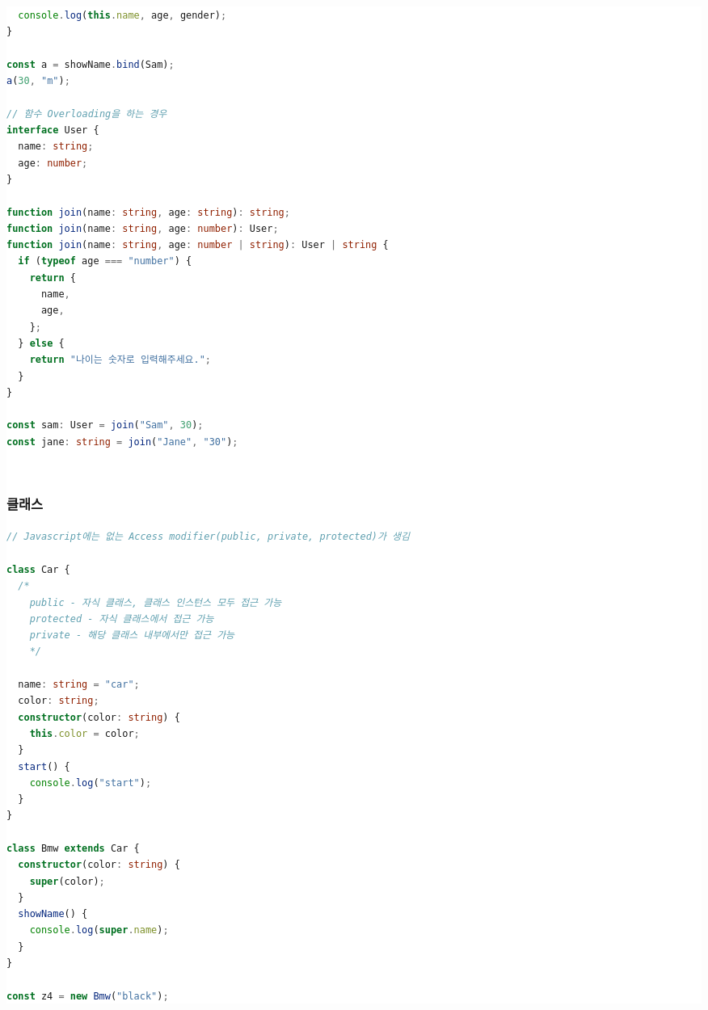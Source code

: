 ```typescript
  console.log(this.name, age, gender);
}

const a = showName.bind(Sam);
a(30, "m");

// 함수 Overloading을 하는 경우
interface User {
  name: string;
  age: number;
}

function join(name: string, age: string): string;
function join(name: string, age: number): User;
function join(name: string, age: number | string): User | string {
  if (typeof age === "number") {
    return {
      name,
      age,
    };
  } else {
    return "나이는 숫자로 입력해주세요.";
  }
}

const sam: User = join("Sam", 30);
const jane: string = join("Jane", "30");
```

<br/>

### 클래스

```typescript
// Javascript에는 없는 Access modifier(public, private, protected)가 생김

class Car {
  /*
    public - 자식 클래스, 클래스 인스턴스 모두 접근 가능
    protected - 자식 클래스에서 접근 가능
    private - 해당 클래스 내부에서만 접근 가능 
    */

  name: string = "car";
  color: string;
  constructor(color: string) {
    this.color = color;
  }
  start() {
    console.log("start");
  }
}

class Bmw extends Car {
  constructor(color: string) {
    super(color);
  }
  showName() {
    console.log(super.name);
  }
}

const z4 = new Bmw("black");

```